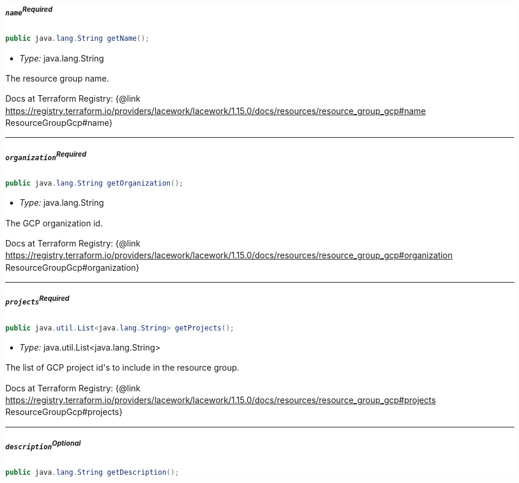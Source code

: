 
##### `name`<sup>Required</sup> <a name="name" id="rhizo-co-terraform-provider-lacework.resourceGroupGcp.ResourceGroupGcpConfig.property.name"></a>

```java
public java.lang.String getName();
```

- *Type:* java.lang.String

The resource group name.

Docs at Terraform Registry: {@link https://registry.terraform.io/providers/lacework/lacework/1.15.0/docs/resources/resource_group_gcp#name ResourceGroupGcp#name}

---

##### `organization`<sup>Required</sup> <a name="organization" id="rhizo-co-terraform-provider-lacework.resourceGroupGcp.ResourceGroupGcpConfig.property.organization"></a>

```java
public java.lang.String getOrganization();
```

- *Type:* java.lang.String

The GCP organization id.

Docs at Terraform Registry: {@link https://registry.terraform.io/providers/lacework/lacework/1.15.0/docs/resources/resource_group_gcp#organization ResourceGroupGcp#organization}

---

##### `projects`<sup>Required</sup> <a name="projects" id="rhizo-co-terraform-provider-lacework.resourceGroupGcp.ResourceGroupGcpConfig.property.projects"></a>

```java
public java.util.List<java.lang.String> getProjects();
```

- *Type:* java.util.List<java.lang.String>

The list of GCP project id's to include in the resource group.

Docs at Terraform Registry: {@link https://registry.terraform.io/providers/lacework/lacework/1.15.0/docs/resources/resource_group_gcp#projects ResourceGroupGcp#projects}

---

##### `description`<sup>Optional</sup> <a name="description" id="rhizo-co-terraform-provider-lacework.resourceGroupGcp.ResourceGroupGcpConfig.property.description"></a>

```java
public java.lang.String getDescription();
```
